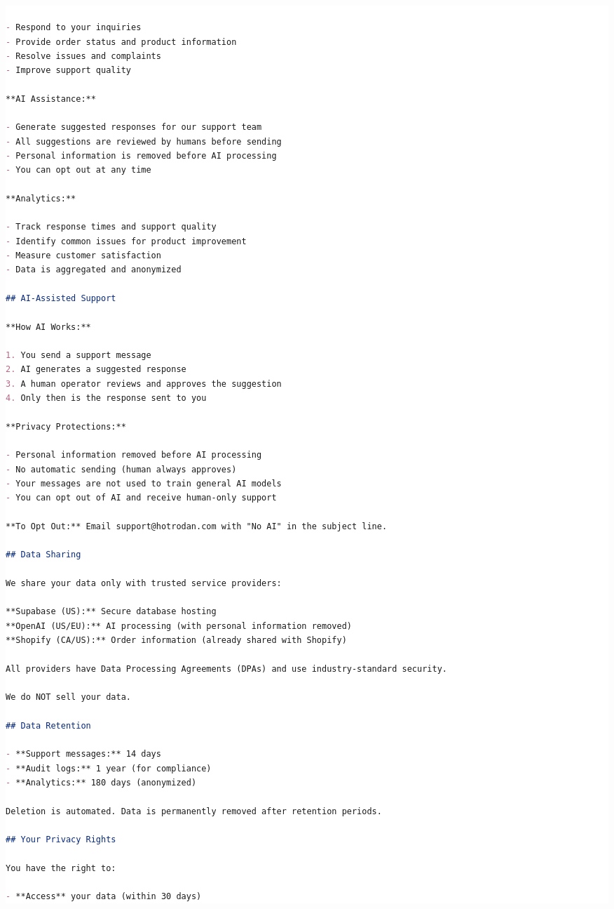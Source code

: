```markdown

- Respond to your inquiries
- Provide order status and product information
- Resolve issues and complaints
- Improve support quality

**AI Assistance:**

- Generate suggested responses for our support team
- All suggestions are reviewed by humans before sending
- Personal information is removed before AI processing
- You can opt out at any time

**Analytics:**

- Track response times and support quality
- Identify common issues for product improvement
- Measure customer satisfaction
- Data is aggregated and anonymized

## AI-Assisted Support

**How AI Works:**

1. You send a support message
2. AI generates a suggested response
3. A human operator reviews and approves the suggestion
4. Only then is the response sent to you

**Privacy Protections:**

- Personal information removed before AI processing
- No automatic sending (human always approves)
- Your messages are not used to train general AI models
- You can opt out of AI and receive human-only support

**To Opt Out:** Email support@hotrodan.com with "No AI" in the subject line.

## Data Sharing

We share your data only with trusted service providers:

**Supabase (US):** Secure database hosting
**OpenAI (US/EU):** AI processing (with personal information removed)
**Shopify (CA/US):** Order information (already shared with Shopify)

All providers have Data Processing Agreements (DPAs) and use industry-standard security.

We do NOT sell your data.

## Data Retention

- **Support messages:** 14 days
- **Audit logs:** 1 year (for compliance)
- **Analytics:** 180 days (anonymized)

Deletion is automated. Data is permanently removed after retention periods.

## Your Privacy Rights

You have the right to:

- **Access** your data (within 30 days)
```